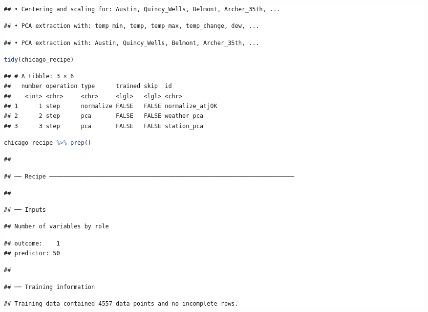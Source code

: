 ```
## • Centering and scaling for: Austin, Quincy_Wells, Belmont, Archer_35th, ...
```

```
## • PCA extraction with: temp_min, temp, temp_max, temp_change, dew, ...
```

```
## • PCA extraction with: Austin, Quincy_Wells, Belmont, Archer_35th, ...
```

```r
tidy(chicago_recipe)
```

```
## # A tibble: 3 × 6
##   number operation type      trained skip  id             
##    <int> <chr>     <chr>     <lgl>   <lgl> <chr>          
## 1      1 step      normalize FALSE   FALSE normalize_atjOK
## 2      2 step      pca       FALSE   FALSE weather_pca    
## 3      3 step      pca       FALSE   FALSE station_pca
```

```r
chicago_recipe %>% prep()
```

```
## 
```

```
## ── Recipe ──────────────────────────────────────────────────────────────────────
```

```
## 
```

```
## ── Inputs
```

```
## Number of variables by role
```

```
## outcome:    1
## predictor: 50
```

```
## 
```

```
## ── Training information
```

```
## Training data contained 4557 data points and no incomplete rows.
```

